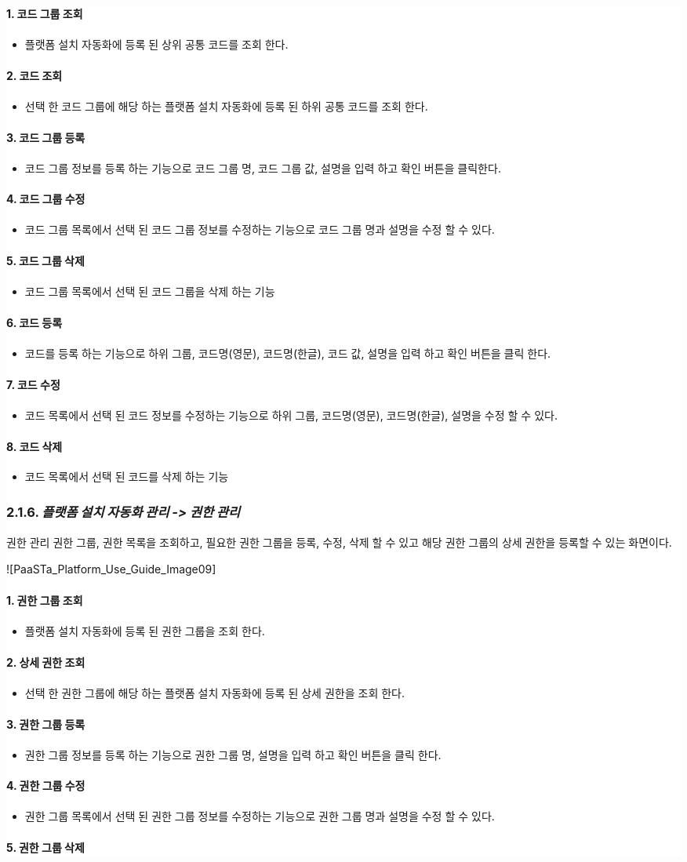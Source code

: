 #### 1.  코드 그룹 조회

-   플랫폼 설치 자동화에 등록 된 상위 공통 코드를 조회 한다.

#### 2.  코드 조회

-   선택 한 코드 그룹에 해당 하는 플랫폼 설치 자동화에 등록 된 하위 공통 코드를 조회 한다.

#### 3.  코드 그룹 등록

-   코드 그룹 정보를 등록 하는 기능으로 코드 그룹 명, 코드 그룹 값, 설명을 입력 하고 확인 버튼을 클릭한다.

#### 4.  코드 그룹 수정

-   코드 그룹 목록에서 선택 된 코드 그룹 정보를 수정하는 기능으로 코드 그룹 명과 설명을 수정 할 수 있다.

#### 5.  코드 그룹 삭제

-   코드 그룹 목록에서 선택 된 코드 그룹을 삭제 하는 기능

#### 6.  코드 등록

-   코드를 등록 하는 기능으로 하위 그룹, 코드명(영문), 코드명(한글), 코드 값, 설명을 입력 하고 확인 버튼을 클릭 한다.

#### 7.  코드 수정

-   코드 목록에서 선택 된 코드 정보를 수정하는 기능으로 하위 그룹, 코드명(영문), 코드명(한글), 설명을 수정 할 수 있다.

#### 8.  코드 삭제

-   코드 목록에서 선택 된 코드를 삭제 하는 기능


### <div id='12'/>2.1.6.  ***플랫폼 설치 자동화 관리 -> 권한 관리***

권한 관리 권한 그룹, 권한 목록을 조회하고, 필요한 권한 그룹을 등록,
수정, 삭제 할 수 있고 해당 권한 그룹의 상세 권한을 등록할 수 있는
화면이다.

![PaaSTa_Platform_Use_Guide_Image09]

#### 1.  권한 그룹 조회

-   플랫폼 설치 자동화에 등록 된 권한 그룹을 조회 한다.

#### 2.  상세 권한 조회

-   선택 한 권한 그룹에 해당 하는 플랫폼 설치 자동화에 등록 된 상세 권한을 조회 한다.

#### 3.  권한 그룹 등록

-   권한 그룹 정보를 등록 하는 기능으로 권한 그룹 명, 설명을 입력 하고 확인 버튼을 클릭 한다.

#### 4.  권한 그룹 수정

-   권한 그룹 목록에서 선택 된 권한 그룹 정보를 수정하는 기능으로 권한 그룹 명과 설명을 수정 할 수 있다.

#### 5.  권한 그룹 삭제

